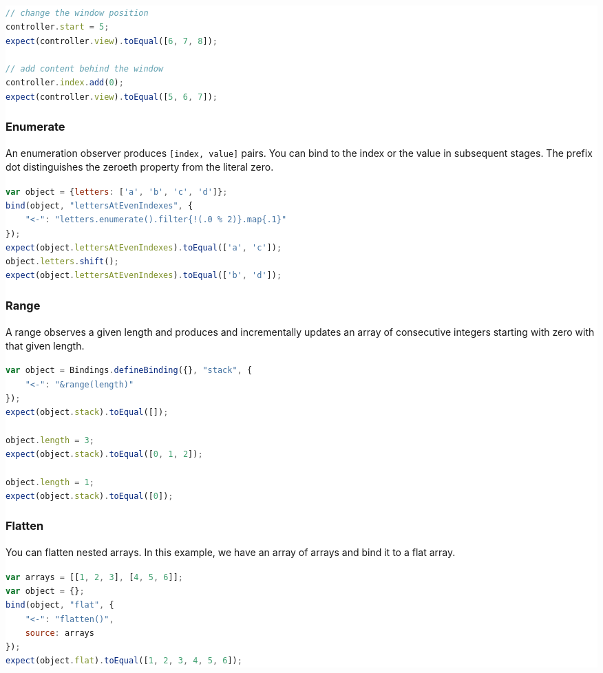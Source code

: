 ```javascript
// change the window position
controller.start = 5;
expect(controller.view).toEqual([6, 7, 8]);

// add content behind the window
controller.index.add(0);
expect(controller.view).toEqual([5, 6, 7]);
```

### Enumerate

An enumeration observer produces `[index, value]` pairs.  You can bind
to the index or the value in subsequent stages.  The prefix dot
distinguishes the zeroeth property from the literal zero.

```javascript
var object = {letters: ['a', 'b', 'c', 'd']};
bind(object, "lettersAtEvenIndexes", {
    "<-": "letters.enumerate().filter{!(.0 % 2)}.map{.1}"
});
expect(object.lettersAtEvenIndexes).toEqual(['a', 'c']);
object.letters.shift();
expect(object.lettersAtEvenIndexes).toEqual(['b', 'd']);
```

### Range

A range observes a given length and produces and incrementally updates
an array of consecutive integers starting with zero with that given
length.

```javascript
var object = Bindings.defineBinding({}, "stack", {
    "<-": "&range(length)"
});
expect(object.stack).toEqual([]);

object.length = 3;
expect(object.stack).toEqual([0, 1, 2]);

object.length = 1;
expect(object.stack).toEqual([0]);
```

### Flatten

You can flatten nested arrays.  In this example, we have an array of
arrays and bind it to a flat array.

```javascript
var arrays = [[1, 2, 3], [4, 5, 6]];
var object = {};
bind(object, "flat", {
    "<-": "flatten()",
    source: arrays
});
expect(object.flat).toEqual([1, 2, 3, 4, 5, 6]);
```


[Montage Serializer]: https://github.com/montagejs/mousse
[Collections]: https://github.com/montagejs/collections
[Define Property]: http://kangax.github.com/es5-compat-table/#define-property-webkit-note
[Montage]: https://github.com/montagejs/montage
[Mr]: https://github.com/montagejs/mr
[Mutation Observers]: https://developer.mozilla.org/en-US/docs/DOM/DOM_Mutation_Observers
[Node.js]: http://nodejs.org/